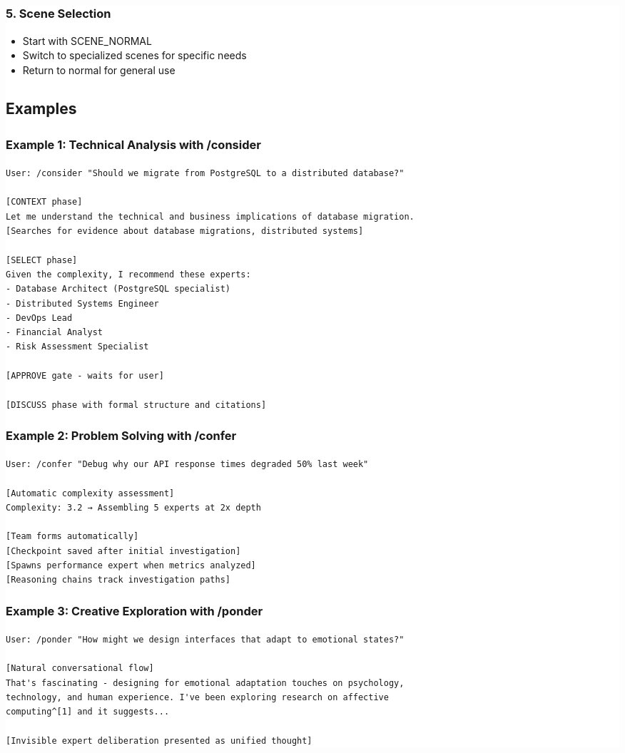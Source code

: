 ### 5. Scene Selection
- Start with SCENE_NORMAL
- Switch to specialized scenes for specific needs
- Return to normal for general use

## Examples

### Example 1: Technical Analysis with /consider

```
User: /consider "Should we migrate from PostgreSQL to a distributed database?"

[CONTEXT phase]
Let me understand the technical and business implications of database migration.
[Searches for evidence about database migrations, distributed systems]

[SELECT phase]
Given the complexity, I recommend these experts:
- Database Architect (PostgreSQL specialist)
- Distributed Systems Engineer
- DevOps Lead
- Financial Analyst
- Risk Assessment Specialist

[APPROVE gate - waits for user]

[DISCUSS phase with formal structure and citations]
```

### Example 2: Problem Solving with /confer

```
User: /confer "Debug why our API response times degraded 50% last week"

[Automatic complexity assessment]
Complexity: 3.2 → Assembling 5 experts at 2x depth

[Team forms automatically]
[Checkpoint saved after initial investigation]
[Spawns performance expert when metrics analyzed]
[Reasoning chains track investigation paths]
```

### Example 3: Creative Exploration with /ponder

```
User: /ponder "How might we design interfaces that adapt to emotional states?"

[Natural conversational flow]
That's fascinating - designing for emotional adaptation touches on psychology, 
technology, and human experience. I've been exploring research on affective 
computing^[1] and it suggests...

[Invisible expert deliberation presented as unified thought]
```
